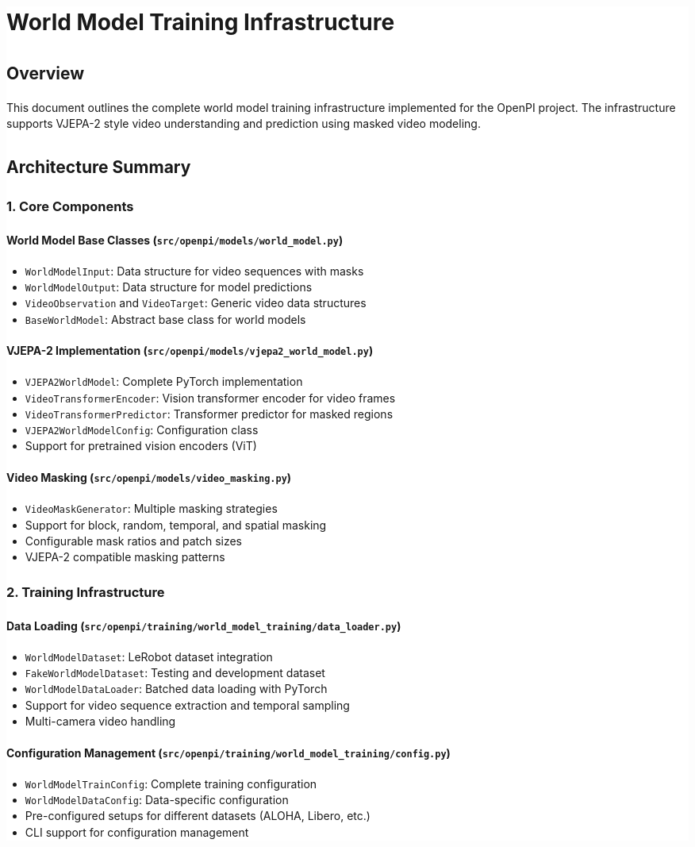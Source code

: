 # World Model Training Infrastructure

## Overview

This document outlines the complete world model training infrastructure implemented for the OpenPI project. The infrastructure supports VJEPA-2 style video understanding and prediction using masked video modeling.

## Architecture Summary

### 1. Core Components

#### World Model Base Classes (`src/openpi/models/world_model.py`)
- `WorldModelInput`: Data structure for video sequences with masks
- `WorldModelOutput`: Data structure for model predictions
- `VideoObservation` and `VideoTarget`: Generic video data structures
- `BaseWorldModel`: Abstract base class for world models

#### VJEPA-2 Implementation (`src/openpi/models/vjepa2_world_model.py`)
- `VJEPA2WorldModel`: Complete PyTorch implementation
- `VideoTransformerEncoder`: Vision transformer encoder for video frames
- `VideoTransformerPredictor`: Transformer predictor for masked regions
- `VJEPA2WorldModelConfig`: Configuration class
- Support for pretrained vision encoders (ViT)

#### Video Masking (`src/openpi/models/video_masking.py`)
- `VideoMaskGenerator`: Multiple masking strategies
- Support for block, random, temporal, and spatial masking
- Configurable mask ratios and patch sizes
- VJEPA-2 compatible masking patterns

### 2. Training Infrastructure

#### Data Loading (`src/openpi/training/world_model_training/data_loader.py`)
- `WorldModelDataset`: LeRobot dataset integration
- `FakeWorldModelDataset`: Testing and development dataset
- `WorldModelDataLoader`: Batched data loading with PyTorch
- Support for video sequence extraction and temporal sampling
- Multi-camera video handling

#### Configuration Management (`src/openpi/training/world_model_training/config.py`)
- `WorldModelTrainConfig`: Complete training configuration
- `WorldModelDataConfig`: Data-specific configuration
- Pre-configured setups for different datasets (ALOHA, Libero, etc.)
- CLI support for configuration management
